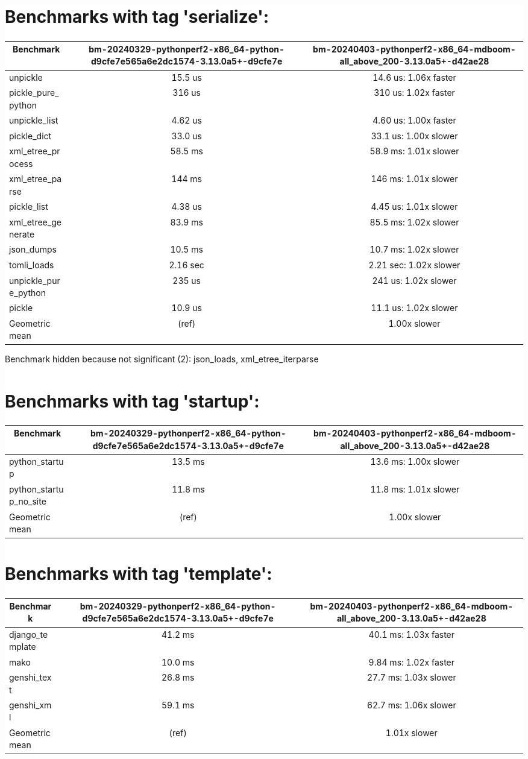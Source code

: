 Benchmarks with tag 'serialize':
================================

| Benchmark            | bm-20240329-pythonperf2-x86_64-python-d9cfe7e565a6e2dc1574-3.13.0a5+-d9cfe7e | bm-20240403-pythonperf2-x86_64-mdboom-all_above_200-3.13.0a5+-d42ae28 |
|----------------------|:----------------------------------------------------------------------------:|:---------------------------------------------------------------------:|
| unpickle             | 15.5 us                                                                      | 14.6 us: 1.06x faster                                                 |
| pickle_pure_python   | 316 us                                                                       | 310 us: 1.02x faster                                                  |
| unpickle_list        | 4.62 us                                                                      | 4.60 us: 1.00x faster                                                 |
| pickle_dict          | 33.0 us                                                                      | 33.1 us: 1.00x slower                                                 |
| xml_etree_process    | 58.5 ms                                                                      | 58.9 ms: 1.01x slower                                                 |
| xml_etree_parse      | 144 ms                                                                       | 146 ms: 1.01x slower                                                  |
| pickle_list          | 4.38 us                                                                      | 4.45 us: 1.01x slower                                                 |
| xml_etree_generate   | 83.9 ms                                                                      | 85.5 ms: 1.02x slower                                                 |
| json_dumps           | 10.5 ms                                                                      | 10.7 ms: 1.02x slower                                                 |
| tomli_loads          | 2.16 sec                                                                     | 2.21 sec: 1.02x slower                                                |
| unpickle_pure_python | 235 us                                                                       | 241 us: 1.02x slower                                                  |
| pickle               | 10.9 us                                                                      | 11.1 us: 1.02x slower                                                 |
| Geometric mean       | (ref)                                                                        | 1.00x slower                                                          |

Benchmark hidden because not significant (2): json_loads, xml_etree_iterparse

Benchmarks with tag 'startup':
==============================

| Benchmark              | bm-20240329-pythonperf2-x86_64-python-d9cfe7e565a6e2dc1574-3.13.0a5+-d9cfe7e | bm-20240403-pythonperf2-x86_64-mdboom-all_above_200-3.13.0a5+-d42ae28 |
|------------------------|:----------------------------------------------------------------------------:|:---------------------------------------------------------------------:|
| python_startup         | 13.5 ms                                                                      | 13.6 ms: 1.00x slower                                                 |
| python_startup_no_site | 11.8 ms                                                                      | 11.8 ms: 1.01x slower                                                 |
| Geometric mean         | (ref)                                                                        | 1.00x slower                                                          |

Benchmarks with tag 'template':
===============================

| Benchmark       | bm-20240329-pythonperf2-x86_64-python-d9cfe7e565a6e2dc1574-3.13.0a5+-d9cfe7e | bm-20240403-pythonperf2-x86_64-mdboom-all_above_200-3.13.0a5+-d42ae28 |
|-----------------|:----------------------------------------------------------------------------:|:---------------------------------------------------------------------:|
| django_template | 41.2 ms                                                                      | 40.1 ms: 1.03x faster                                                 |
| mako            | 10.0 ms                                                                      | 9.84 ms: 1.02x faster                                                 |
| genshi_text     | 26.8 ms                                                                      | 27.7 ms: 1.03x slower                                                 |
| genshi_xml      | 59.1 ms                                                                      | 62.7 ms: 1.06x slower                                                 |
| Geometric mean  | (ref)                                                                        | 1.01x slower                                                          |
